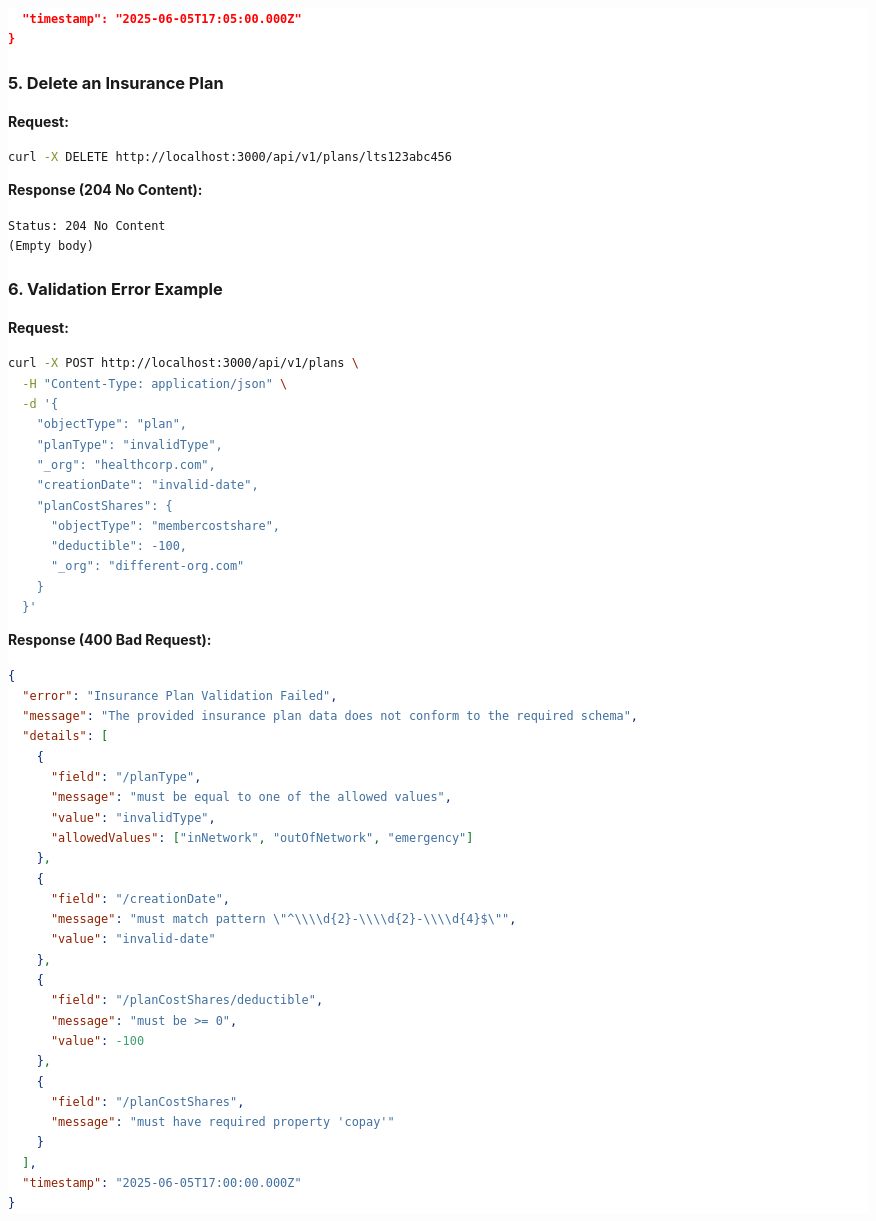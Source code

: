 ```json
  "timestamp": "2025-06-05T17:05:00.000Z"
}
```

### 5. Delete an Insurance Plan

**Request:**
```bash
curl -X DELETE http://localhost:3000/api/v1/plans/lts123abc456
```

**Response (204 No Content):**
```
Status: 204 No Content
(Empty body)
```

### 6. Validation Error Example

**Request:**
```bash
curl -X POST http://localhost:3000/api/v1/plans \
  -H "Content-Type: application/json" \
  -d '{
    "objectType": "plan",
    "planType": "invalidType",
    "_org": "healthcorp.com",
    "creationDate": "invalid-date",
    "planCostShares": {
      "objectType": "membercostshare",
      "deductible": -100,
      "_org": "different-org.com"
    }
  }'
```

**Response (400 Bad Request):**
```json
{
  "error": "Insurance Plan Validation Failed",
  "message": "The provided insurance plan data does not conform to the required schema",
  "details": [
    {
      "field": "/planType",
      "message": "must be equal to one of the allowed values",
      "value": "invalidType",
      "allowedValues": ["inNetwork", "outOfNetwork", "emergency"]
    },
    {
      "field": "/creationDate",
      "message": "must match pattern \"^\\\\d{2}-\\\\d{2}-\\\\d{4}$\"",
      "value": "invalid-date"
    },
    {
      "field": "/planCostShares/deductible",
      "message": "must be >= 0",
      "value": -100
    },
    {
      "field": "/planCostShares",
      "message": "must have required property 'copay'"
    }
  ],
  "timestamp": "2025-06-05T17:00:00.000Z"
}
```